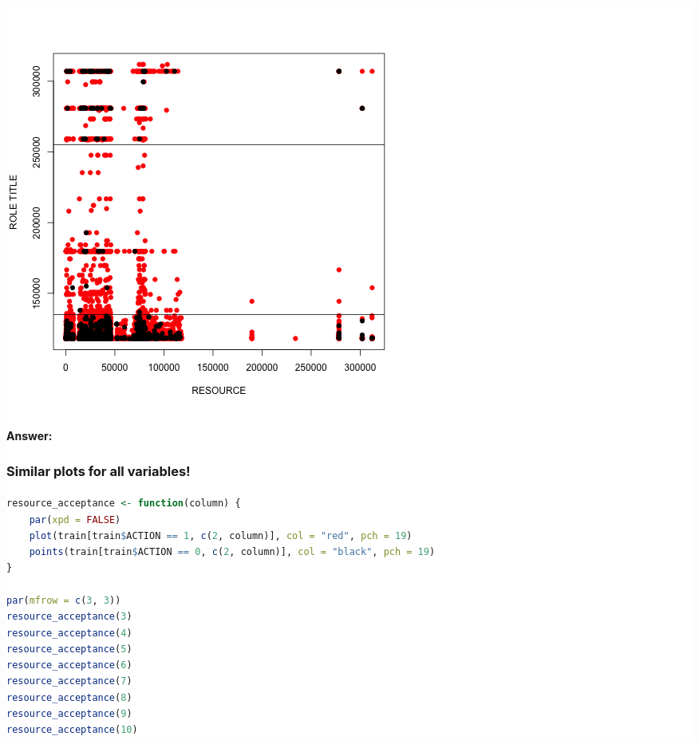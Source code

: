 ![plot of chunk unnamed-chunk-16](figure/unnamed-chunk-16.png) 

#### Answer: 


### Similar plots for all variables!

```r
resource_acceptance <- function(column) {
    par(xpd = FALSE)
    plot(train[train$ACTION == 1, c(2, column)], col = "red", pch = 19)
    points(train[train$ACTION == 0, c(2, column)], col = "black", pch = 19)
}

par(mfrow = c(3, 3))
resource_acceptance(3)
resource_acceptance(4)
resource_acceptance(5)
resource_acceptance(6)
resource_acceptance(7)
resource_acceptance(8)
resource_acceptance(9)
resource_acceptance(10)
```
